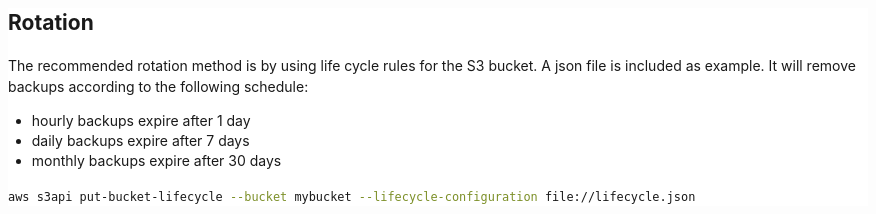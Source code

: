 ## Rotation

The recommended rotation method is by using life cycle rules for the S3 bucket. A json file is included as example. It will remove backups according to the following schedule:

- hourly backups expire after 1 day
- daily backups expire after 7 days
- monthly backups expire after 30 days

```sh
aws s3api put-bucket-lifecycle --bucket mybucket --lifecycle-configuration file://lifecycle.json
```
